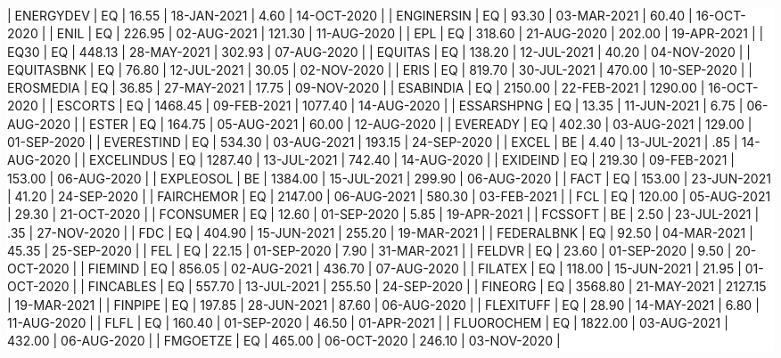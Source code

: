 | ENERGYDEV | EQ | 16.55 | 18-JAN-2021 | 4.60 | 14-OCT-2020 |
| ENGINERSIN | EQ | 93.30 | 03-MAR-2021 | 60.40 | 16-OCT-2020 |
| ENIL | EQ | 226.95 | 02-AUG-2021 | 121.30 | 11-AUG-2020 |
| EPL | EQ | 318.60 | 21-AUG-2020 | 202.00 | 19-APR-2021 |
| EQ30 | EQ | 448.13 | 28-MAY-2021 | 302.93 | 07-AUG-2020 |
| EQUITAS | EQ | 138.20 | 12-JUL-2021 | 40.20 | 04-NOV-2020 |
| EQUITASBNK | EQ | 76.80 | 12-JUL-2021 | 30.05 | 02-NOV-2020 |
| ERIS | EQ | 819.70 | 30-JUL-2021 | 470.00 | 10-SEP-2020 |
| EROSMEDIA | EQ | 36.85 | 27-MAY-2021 | 17.75 | 09-NOV-2020 |
| ESABINDIA | EQ | 2150.00 | 22-FEB-2021 | 1290.00 | 16-OCT-2020 |
| ESCORTS | EQ | 1468.45 | 09-FEB-2021 | 1077.40 | 14-AUG-2020 |
| ESSARSHPNG | EQ | 13.35 | 11-JUN-2021 | 6.75 | 06-AUG-2020 |
| ESTER | EQ | 164.75 | 05-AUG-2021 | 60.00 | 12-AUG-2020 |
| EVEREADY | EQ | 402.30 | 03-AUG-2021 | 129.00 | 01-SEP-2020 |
| EVERESTIND | EQ | 534.30 | 03-AUG-2021 | 193.15 | 24-SEP-2020 |
| EXCEL | BE | 4.40 | 13-JUL-2021 | .85 | 14-AUG-2020 |
| EXCELINDUS | EQ | 1287.40 | 13-JUL-2021 | 742.40 | 14-AUG-2020 |
| EXIDEIND | EQ | 219.30 | 09-FEB-2021 | 153.00 | 06-AUG-2020 |
| EXPLEOSOL | BE | 1384.00 | 15-JUL-2021 | 299.90 | 06-AUG-2020 |
| FACT | EQ | 153.00 | 23-JUN-2021 | 41.20 | 24-SEP-2020 |
| FAIRCHEMOR | EQ | 2147.00 | 06-AUG-2021 | 580.30 | 03-FEB-2021 |
| FCL | EQ | 120.00 | 05-AUG-2021 | 29.30 | 21-OCT-2020 |
| FCONSUMER | EQ | 12.60 | 01-SEP-2020 | 5.85 | 19-APR-2021 |
| FCSSOFT | BE | 2.50 | 23-JUL-2021 | .35 | 27-NOV-2020 |
| FDC | EQ | 404.90 | 15-JUN-2021 | 255.20 | 19-MAR-2021 |
| FEDERALBNK | EQ | 92.50 | 04-MAR-2021 | 45.35 | 25-SEP-2020 |
| FEL | EQ | 22.15 | 01-SEP-2020 | 7.90 | 31-MAR-2021 |
| FELDVR | EQ | 23.60 | 01-SEP-2020 | 9.50 | 20-OCT-2020 |
| FIEMIND | EQ | 856.05 | 02-AUG-2021 | 436.70 | 07-AUG-2020 |
| FILATEX | EQ | 118.00 | 15-JUN-2021 | 21.95 | 01-OCT-2020 |
| FINCABLES | EQ | 557.70 | 13-JUL-2021 | 255.50 | 24-SEP-2020 |
| FINEORG | EQ | 3568.80 | 21-MAY-2021 | 2127.15 | 19-MAR-2021 |
| FINPIPE | EQ | 197.85 | 28-JUN-2021 | 87.60 | 06-AUG-2020 |
| FLEXITUFF | EQ | 28.90 | 14-MAY-2021 | 6.80 | 11-AUG-2020 |
| FLFL | EQ | 160.40 | 01-SEP-2020 | 46.50 | 01-APR-2021 |
| FLUOROCHEM | EQ | 1822.00 | 03-AUG-2021 | 432.00 | 06-AUG-2020 |
| FMGOETZE | EQ | 465.00 | 06-OCT-2020 | 246.10 | 03-NOV-2020 |